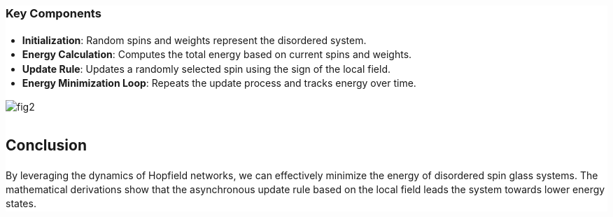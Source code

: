 ### Key Components
- **Initialization**: Random spins and weights represent the disordered system.
- **Energy Calculation**: Computes the total energy based on current spins and weights.
- **Update Rule**: Updates a randomly selected spin using the sign of the local field.
- **Energy Minimization Loop**: Repeats the update process and tracks energy over time.

![fig2](https://github.com/user-attachments/assets/b301844d-1b2d-4050-92fc-0f66ac538c96)


## Conclusion
By leveraging the dynamics of Hopfield networks, we can effectively minimize the energy of disordered spin glass systems. The mathematical derivations show that the asynchronous update rule based on the local field leads the system towards lower energy states.


